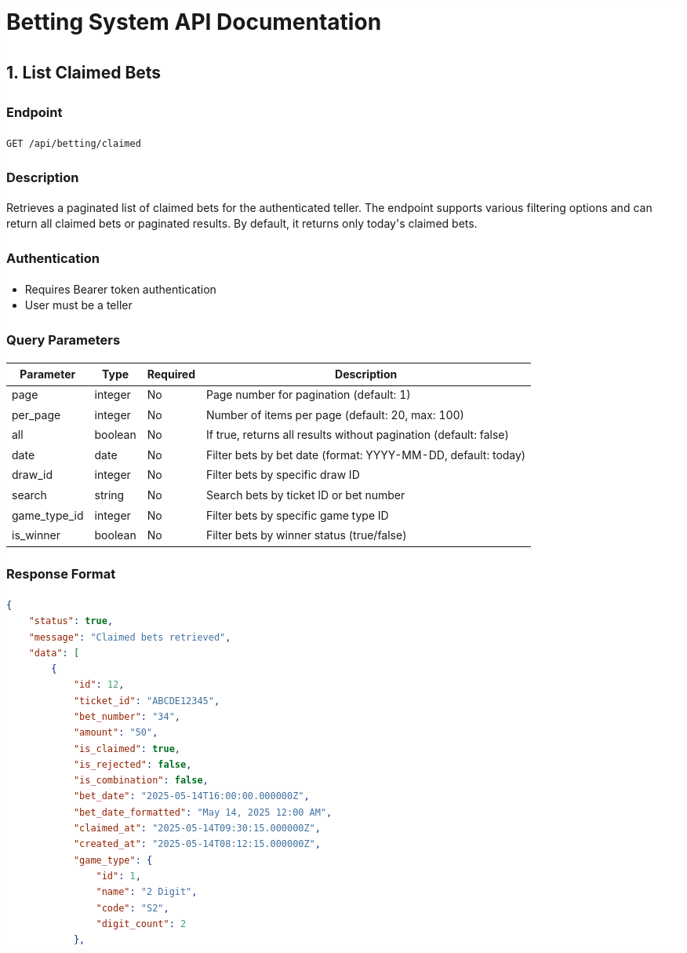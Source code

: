 # Betting System API Documentation

## 1. List Claimed Bets

### Endpoint
```
GET /api/betting/claimed
```

### Description
Retrieves a paginated list of claimed bets for the authenticated teller. The endpoint supports various filtering options and can return all claimed bets or paginated results. By default, it returns only today's claimed bets.

### Authentication
- Requires Bearer token authentication
- User must be a teller

### Query Parameters

| Parameter | Type | Required | Description |
|-----------|------|----------|-------------|
| page | integer | No | Page number for pagination (default: 1) |
| per_page | integer | No | Number of items per page (default: 20, max: 100) |
| all | boolean | No | If true, returns all results without pagination (default: false) |
| date | date | No | Filter bets by bet date (format: YYYY-MM-DD, default: today) |
| draw_id | integer | No | Filter bets by specific draw ID |
| search | string | No | Search bets by ticket ID or bet number |
| game_type_id | integer | No | Filter bets by specific game type ID |
| is_winner | boolean | No | Filter bets by winner status (true/false) |

### Response Format

```json
{
    "status": true,
    "message": "Claimed bets retrieved",
    "data": [
        {
            "id": 12,
            "ticket_id": "ABCDE12345",
            "bet_number": "34",
            "amount": "50",
            "is_claimed": true,
            "is_rejected": false,
            "is_combination": false,
            "bet_date": "2025-05-14T16:00:00.000000Z",
            "bet_date_formatted": "May 14, 2025 12:00 AM",
            "claimed_at": "2025-05-14T09:30:15.000000Z",
            "created_at": "2025-05-14T08:12:15.000000Z",
            "game_type": {
                "id": 1,
                "name": "2 Digit",
                "code": "S2",
                "digit_count": 2
            },
```
